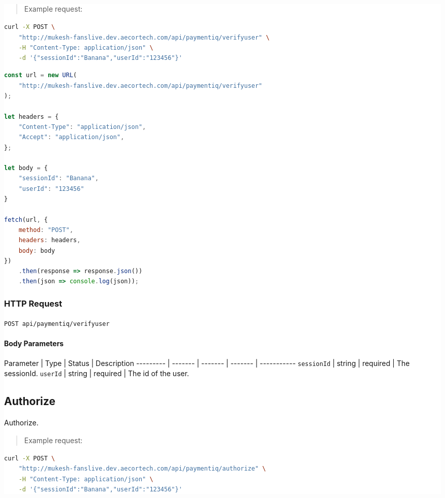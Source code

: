 > Example request:

```bash
curl -X POST \
    "http://mukesh-fanslive.dev.aecortech.com/api/paymentiq/verifyuser" \
    -H "Content-Type: application/json" \
    -d '{"sessionId":"Banana","userId":"123456"}'

```

```javascript
const url = new URL(
    "http://mukesh-fanslive.dev.aecortech.com/api/paymentiq/verifyuser"
);

let headers = {
    "Content-Type": "application/json",
    "Accept": "application/json",
};

let body = {
    "sessionId": "Banana",
    "userId": "123456"
}

fetch(url, {
    method: "POST",
    headers: headers,
    body: body
})
    .then(response => response.json())
    .then(json => console.log(json));
```



### HTTP Request
`POST api/paymentiq/verifyuser`

#### Body Parameters
Parameter | Type | Status | Description
--------- | ------- | ------- | ------- | -----------
    `sessionId` | string |  required  | The sessionId.
        `userId` | string |  required  | The id of the user.
    



## Authorize
Authorize.

> Example request:

```bash
curl -X POST \
    "http://mukesh-fanslive.dev.aecortech.com/api/paymentiq/authorize" \
    -H "Content-Type: application/json" \
    -d '{"sessionId":"Banana","userId":"123456"}'

```
